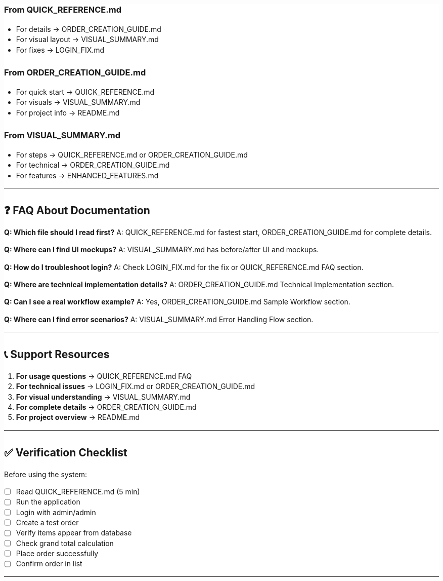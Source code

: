 ### From QUICK_REFERENCE.md
- For details → ORDER_CREATION_GUIDE.md
- For visual layout → VISUAL_SUMMARY.md
- For fixes → LOGIN_FIX.md

### From ORDER_CREATION_GUIDE.md
- For quick start → QUICK_REFERENCE.md
- For visuals → VISUAL_SUMMARY.md
- For project info → README.md

### From VISUAL_SUMMARY.md
- For steps → QUICK_REFERENCE.md or ORDER_CREATION_GUIDE.md
- For technical → ORDER_CREATION_GUIDE.md
- For features → ENHANCED_FEATURES.md

---

## ❓ FAQ About Documentation

**Q: Which file should I read first?**
A: QUICK_REFERENCE.md for fastest start, ORDER_CREATION_GUIDE.md for complete details.

**Q: Where can I find UI mockups?**
A: VISUAL_SUMMARY.md has before/after UI and mockups.

**Q: How do I troubleshoot login?**
A: Check LOGIN_FIX.md for the fix or QUICK_REFERENCE.md FAQ section.

**Q: Where are technical implementation details?**
A: ORDER_CREATION_GUIDE.md Technical Implementation section.

**Q: Can I see a real workflow example?**
A: Yes, ORDER_CREATION_GUIDE.md Sample Workflow section.

**Q: Where can I find error scenarios?**
A: VISUAL_SUMMARY.md Error Handling Flow section.

---

## 📞 Support Resources

1. **For usage questions** → QUICK_REFERENCE.md FAQ
2. **For technical issues** → LOGIN_FIX.md or ORDER_CREATION_GUIDE.md
3. **For visual understanding** → VISUAL_SUMMARY.md
4. **For complete details** → ORDER_CREATION_GUIDE.md
5. **For project overview** → README.md

---

## ✅ Verification Checklist

Before using the system:
- [ ] Read QUICK_REFERENCE.md (5 min)
- [ ] Run the application
- [ ] Login with admin/admin
- [ ] Create a test order
- [ ] Verify items appear from database
- [ ] Check grand total calculation
- [ ] Place order successfully
- [ ] Confirm order in list

---